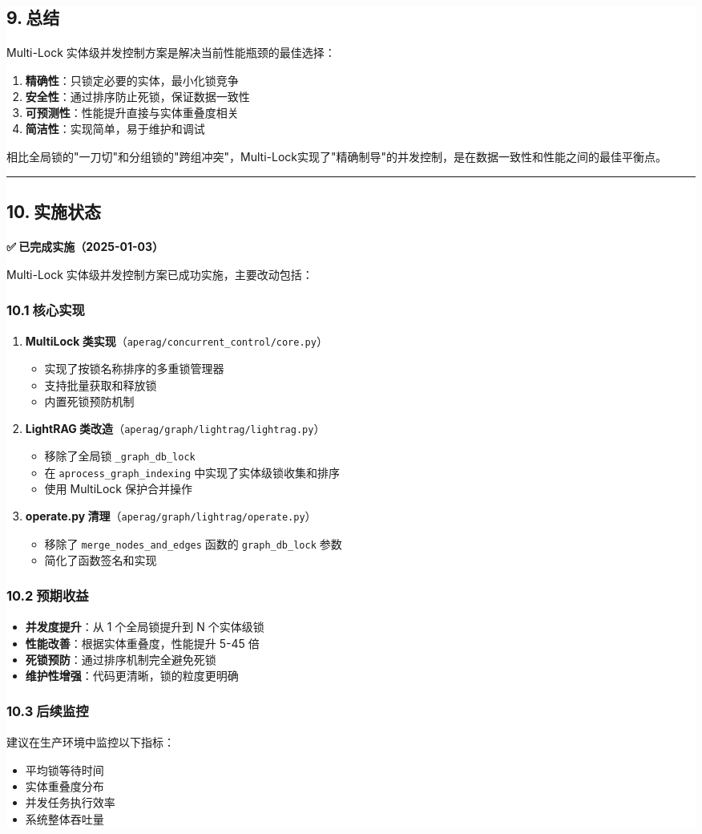 ## 9. 总结

Multi-Lock 实体级并发控制方案是解决当前性能瓶颈的最佳选择：

1. **精确性**：只锁定必要的实体，最小化锁竞争
2. **安全性**：通过排序防止死锁，保证数据一致性
3. **可预测性**：性能提升直接与实体重叠度相关
4. **简洁性**：实现简单，易于维护和调试

相比全局锁的"一刀切"和分组锁的"跨组冲突"，Multi-Lock实现了"精确制导"的并发控制，是在数据一致性和性能之间的最佳平衡点。

---

## 10. 实施状态

**✅ 已完成实施（2025-01-03）**

Multi-Lock 实体级并发控制方案已成功实施，主要改动包括：

### 10.1 核心实现

1. **MultiLock 类实现**（`aperag/concurrent_control/core.py`）
   - 实现了按锁名称排序的多重锁管理器
   - 支持批量获取和释放锁
   - 内置死锁预防机制

2. **LightRAG 类改造**（`aperag/graph/lightrag/lightrag.py`）
   - 移除了全局锁 `_graph_db_lock`
   - 在 `aprocess_graph_indexing` 中实现了实体级锁收集和排序
   - 使用 MultiLock 保护合并操作

3. **operate.py 清理**（`aperag/graph/lightrag/operate.py`）
   - 移除了 `merge_nodes_and_edges` 函数的 `graph_db_lock` 参数
   - 简化了函数签名和实现

### 10.2 预期收益

- **并发度提升**：从 1 个全局锁提升到 N 个实体级锁
- **性能改善**：根据实体重叠度，性能提升 5-45 倍
- **死锁预防**：通过排序机制完全避免死锁
- **维护性增强**：代码更清晰，锁的粒度更明确

### 10.3 后续监控

建议在生产环境中监控以下指标：
- 平均锁等待时间
- 实体重叠度分布
- 并发任务执行效率
- 系统整体吞吐量
